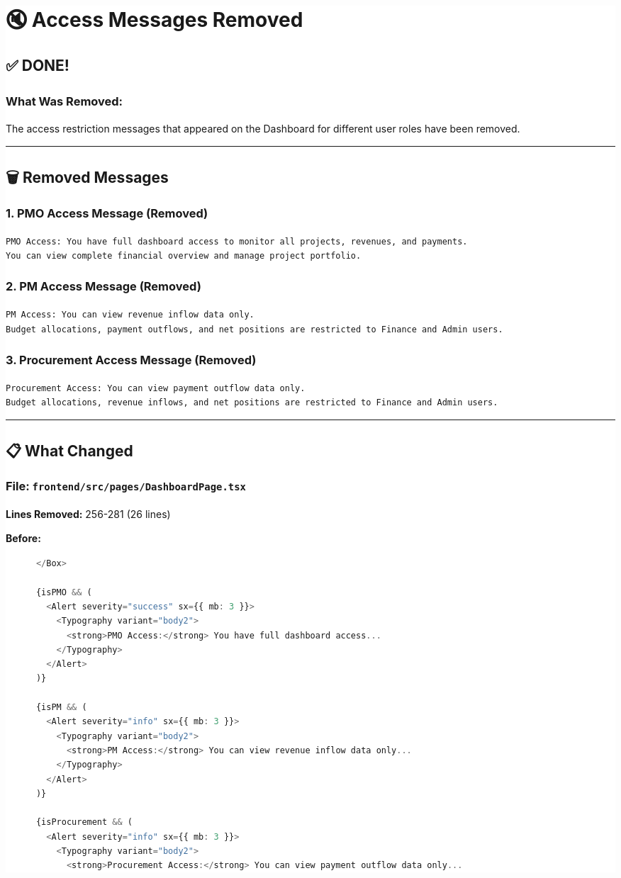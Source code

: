# 🔇 Access Messages Removed

## ✅ **DONE!**

### **What Was Removed:**
The access restriction messages that appeared on the Dashboard for different user roles have been removed.

---

## 🗑️ **Removed Messages**

### **1. PMO Access Message (Removed)**
```
PMO Access: You have full dashboard access to monitor all projects, revenues, and payments. 
You can view complete financial overview and manage project portfolio.
```

### **2. PM Access Message (Removed)**
```
PM Access: You can view revenue inflow data only. 
Budget allocations, payment outflows, and net positions are restricted to Finance and Admin users.
```

### **3. Procurement Access Message (Removed)**
```
Procurement Access: You can view payment outflow data only. 
Budget allocations, revenue inflows, and net positions are restricted to Finance and Admin users.
```

---

## 📋 **What Changed**

### **File:** `frontend/src/pages/DashboardPage.tsx`

**Lines Removed:** 256-281 (26 lines)

**Before:**
```typescript
      </Box>

      {isPMO && (
        <Alert severity="success" sx={{ mb: 3 }}>
          <Typography variant="body2">
            <strong>PMO Access:</strong> You have full dashboard access...
          </Typography>
        </Alert>
      )}

      {isPM && (
        <Alert severity="info" sx={{ mb: 3 }}>
          <Typography variant="body2">
            <strong>PM Access:</strong> You can view revenue inflow data only...
          </Typography>
        </Alert>
      )}

      {isProcurement && (
        <Alert severity="info" sx={{ mb: 3 }}>
          <Typography variant="body2">
            <strong>Procurement Access:</strong> You can view payment outflow data only...
```